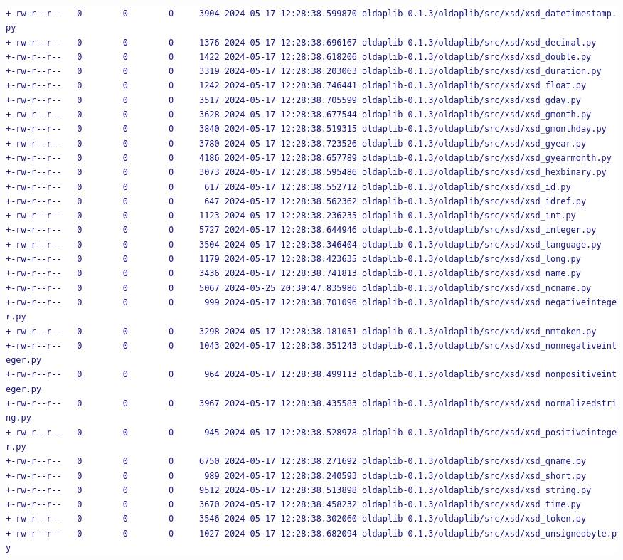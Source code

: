 ```diff
+-rw-r--r--   0        0        0     3904 2024-05-17 12:28:38.599870 oldaplib-0.1.3/oldaplib/src/xsd/xsd_datetimestamp.py
+-rw-r--r--   0        0        0     1376 2024-05-17 12:28:38.696167 oldaplib-0.1.3/oldaplib/src/xsd/xsd_decimal.py
+-rw-r--r--   0        0        0     1422 2024-05-17 12:28:38.618206 oldaplib-0.1.3/oldaplib/src/xsd/xsd_double.py
+-rw-r--r--   0        0        0     3319 2024-05-17 12:28:38.203063 oldaplib-0.1.3/oldaplib/src/xsd/xsd_duration.py
+-rw-r--r--   0        0        0     1242 2024-05-17 12:28:38.746441 oldaplib-0.1.3/oldaplib/src/xsd/xsd_float.py
+-rw-r--r--   0        0        0     3517 2024-05-17 12:28:38.705599 oldaplib-0.1.3/oldaplib/src/xsd/xsd_gday.py
+-rw-r--r--   0        0        0     3628 2024-05-17 12:28:38.677544 oldaplib-0.1.3/oldaplib/src/xsd/xsd_gmonth.py
+-rw-r--r--   0        0        0     3840 2024-05-17 12:28:38.519315 oldaplib-0.1.3/oldaplib/src/xsd/xsd_gmonthday.py
+-rw-r--r--   0        0        0     3780 2024-05-17 12:28:38.723526 oldaplib-0.1.3/oldaplib/src/xsd/xsd_gyear.py
+-rw-r--r--   0        0        0     4186 2024-05-17 12:28:38.657789 oldaplib-0.1.3/oldaplib/src/xsd/xsd_gyearmonth.py
+-rw-r--r--   0        0        0     3073 2024-05-17 12:28:38.595486 oldaplib-0.1.3/oldaplib/src/xsd/xsd_hexbinary.py
+-rw-r--r--   0        0        0      617 2024-05-17 12:28:38.552712 oldaplib-0.1.3/oldaplib/src/xsd/xsd_id.py
+-rw-r--r--   0        0        0      647 2024-05-17 12:28:38.562362 oldaplib-0.1.3/oldaplib/src/xsd/xsd_idref.py
+-rw-r--r--   0        0        0     1123 2024-05-17 12:28:38.236235 oldaplib-0.1.3/oldaplib/src/xsd/xsd_int.py
+-rw-r--r--   0        0        0     5727 2024-05-17 12:28:38.644946 oldaplib-0.1.3/oldaplib/src/xsd/xsd_integer.py
+-rw-r--r--   0        0        0     3504 2024-05-17 12:28:38.346404 oldaplib-0.1.3/oldaplib/src/xsd/xsd_language.py
+-rw-r--r--   0        0        0     1179 2024-05-17 12:28:38.423635 oldaplib-0.1.3/oldaplib/src/xsd/xsd_long.py
+-rw-r--r--   0        0        0     3436 2024-05-17 12:28:38.741813 oldaplib-0.1.3/oldaplib/src/xsd/xsd_name.py
+-rw-r--r--   0        0        0     5067 2024-05-25 20:39:47.835986 oldaplib-0.1.3/oldaplib/src/xsd/xsd_ncname.py
+-rw-r--r--   0        0        0      999 2024-05-17 12:28:38.701096 oldaplib-0.1.3/oldaplib/src/xsd/xsd_negativeinteger.py
+-rw-r--r--   0        0        0     3298 2024-05-17 12:28:38.181051 oldaplib-0.1.3/oldaplib/src/xsd/xsd_nmtoken.py
+-rw-r--r--   0        0        0     1043 2024-05-17 12:28:38.351243 oldaplib-0.1.3/oldaplib/src/xsd/xsd_nonnegativeinteger.py
+-rw-r--r--   0        0        0      964 2024-05-17 12:28:38.499113 oldaplib-0.1.3/oldaplib/src/xsd/xsd_nonpositiveinteger.py
+-rw-r--r--   0        0        0     3967 2024-05-17 12:28:38.435583 oldaplib-0.1.3/oldaplib/src/xsd/xsd_normalizedstring.py
+-rw-r--r--   0        0        0      945 2024-05-17 12:28:38.528978 oldaplib-0.1.3/oldaplib/src/xsd/xsd_positiveinteger.py
+-rw-r--r--   0        0        0     6750 2024-05-17 12:28:38.271692 oldaplib-0.1.3/oldaplib/src/xsd/xsd_qname.py
+-rw-r--r--   0        0        0      989 2024-05-17 12:28:38.240593 oldaplib-0.1.3/oldaplib/src/xsd/xsd_short.py
+-rw-r--r--   0        0        0     9512 2024-05-17 12:28:38.513898 oldaplib-0.1.3/oldaplib/src/xsd/xsd_string.py
+-rw-r--r--   0        0        0     3670 2024-05-17 12:28:38.458232 oldaplib-0.1.3/oldaplib/src/xsd/xsd_time.py
+-rw-r--r--   0        0        0     3546 2024-05-17 12:28:38.302060 oldaplib-0.1.3/oldaplib/src/xsd/xsd_token.py
+-rw-r--r--   0        0        0     1027 2024-05-17 12:28:38.682094 oldaplib-0.1.3/oldaplib/src/xsd/xsd_unsignedbyte.py
```